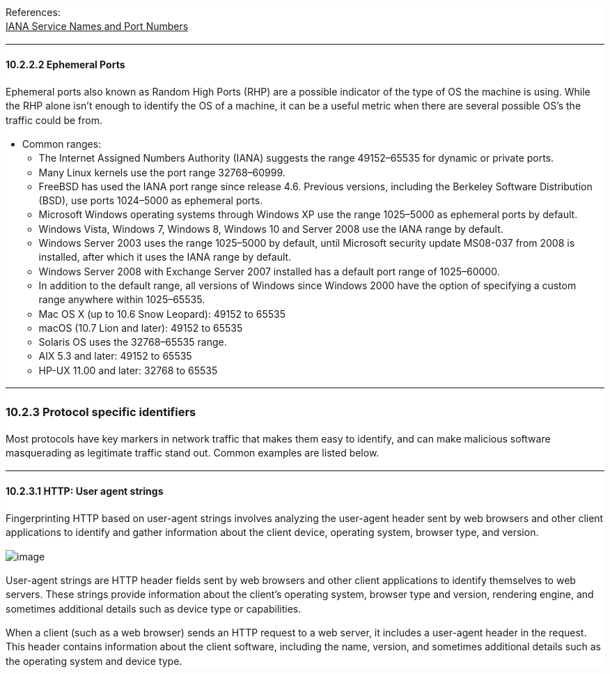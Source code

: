 References:  
[IANA Service Names and Port Numbers](https://www.iana.org/assignments/service-names-port-numbers/service-names-port-numbers.xhtml)


---
#### 10.2.2.2 Ephemeral Ports
Ephemeral ports also known as Random High Ports (RHP) are a possible indicator of the type of OS the machine is using. While the RHP alone isn’t enough to identify the OS of a machine, it can be a useful metric when there are several possible OS’s the traffic could be from.
- Common ranges:
  - The Internet Assigned Numbers Authority (IANA) suggests the range 49152–65535 for dynamic or private ports.
  - Many Linux kernels use the port range 32768–60999.
  - FreeBSD has used the IANA port range since release 4.6. Previous versions, including the Berkeley Software Distribution (BSD), use ports 1024–5000 as ephemeral ports.
  - Microsoft Windows operating systems through Windows XP use the range 1025–5000 as ephemeral ports by default.
  - Windows Vista, Windows 7, Windows 8, Windows 10 and Server 2008 use the IANA range by default.
  - Windows Server 2003 uses the range 1025–5000 by default, until Microsoft security update MS08-037 from 2008 is installed, after which it uses the IANA range by default.
  - Windows Server 2008 with Exchange Server 2007 installed has a default port range of 1025–60000.
  - In addition to the default range, all versions of Windows since Windows 2000 have the option of specifying a custom range anywhere within 1025–65535.
  - Mac OS X (up to 10.6 Snow Leopard): 49152 to 65535
  - macOS (10.7 Lion and later): 49152 to 65535
  - Solaris OS uses the 32768–65535 range.
  - AIX 5.3 and later: 49152 to 65535
  - HP-UX 11.00 and later: 32768 to 65535


---
### 10.2.3 Protocol specific identifiers
Most protocols have key markers in network traffic that makes them easy to identify, and can make malicious software masquerading as legitimate traffic stand out. Common examples are listed below.


---
#### 10.2.3.1 HTTP: User agent strings
Fingerprinting HTTP based on user-agent strings involves analyzing the user-agent header sent by web browsers and other client applications to identify and gather information about the client device, operating system, browser type, and version.

![image](https://github.com/ruppertaj/WOBC/assets/93789685/77f7aa77-29ed-40e3-81ec-cbc8bc694bfb)

User-agent strings are HTTP header fields sent by web browsers and other client applications to identify themselves to web servers. These strings provide information about the client’s operating system, browser type and version, rendering engine, and sometimes additional details such as device type or capabilities.

When a client (such as a web browser) sends an HTTP request to a web server, it includes a user-agent header in the request. This header contains information about the client software, including the name, version, and sometimes additional details such as the operating system and device type.
